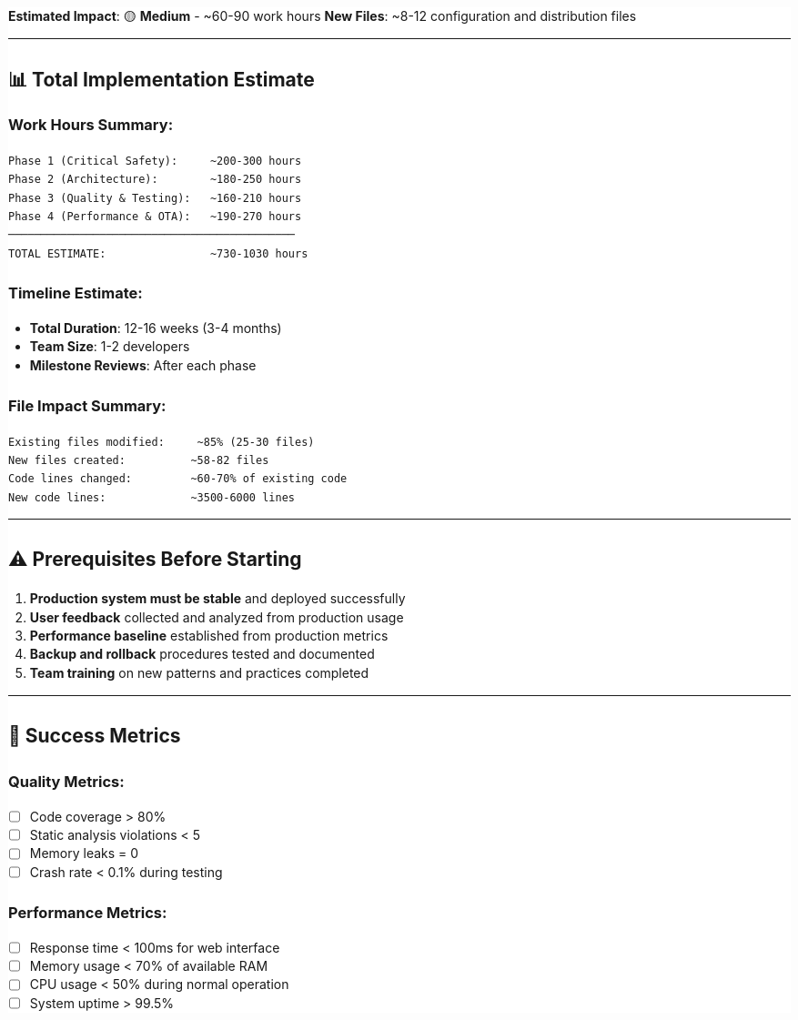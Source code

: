 **Estimated Impact**: 🟡 **Medium** - ~60-90 work hours
**New Files**: ~8-12 configuration and distribution files

---

## 📊 **Total Implementation Estimate**

### **Work Hours Summary:**
```
Phase 1 (Critical Safety):     ~200-300 hours
Phase 2 (Architecture):        ~180-250 hours  
Phase 3 (Quality & Testing):   ~160-210 hours
Phase 4 (Performance & OTA):   ~190-270 hours
────────────────────────────────────────────
TOTAL ESTIMATE:                ~730-1030 hours
```

### **Timeline Estimate:**
- **Total Duration**: 12-16 weeks (3-4 months)
- **Team Size**: 1-2 developers
- **Milestone Reviews**: After each phase

### **File Impact Summary:**
```
Existing files modified:     ~85% (25-30 files)
New files created:          ~58-82 files
Code lines changed:         ~60-70% of existing code
New code lines:             ~3500-6000 lines
```

---

## ⚠️ **Prerequisites Before Starting**

1. **Production system must be stable** and deployed successfully
2. **User feedback** collected and analyzed from production usage
3. **Performance baseline** established from production metrics
4. **Backup and rollback** procedures tested and documented
5. **Team training** on new patterns and practices completed

---

## 🎯 **Success Metrics**

### **Quality Metrics:**
- [ ] Code coverage > 80%
- [ ] Static analysis violations < 5
- [ ] Memory leaks = 0
- [ ] Crash rate < 0.1% during testing

### **Performance Metrics:**
- [ ] Response time < 100ms for web interface
- [ ] Memory usage < 70% of available RAM
- [ ] CPU usage < 50% during normal operation
- [ ] System uptime > 99.5%
